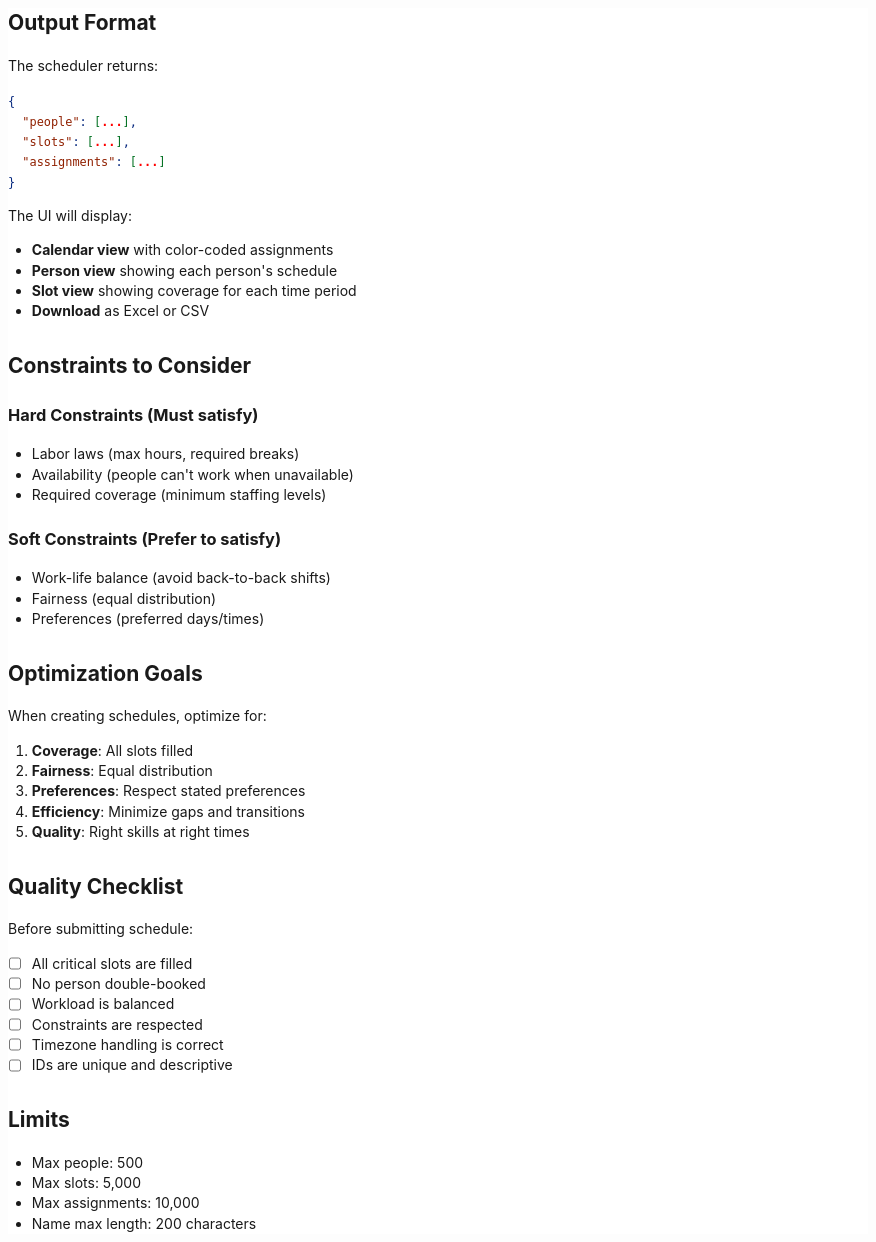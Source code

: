 ## Output Format

The scheduler returns:
```json
{
  "people": [...],
  "slots": [...],
  "assignments": [...]
}
```

The UI will display:
- **Calendar view** with color-coded assignments
- **Person view** showing each person's schedule
- **Slot view** showing coverage for each time period
- **Download** as Excel or CSV

## Constraints to Consider

### Hard Constraints (Must satisfy)
- Labor laws (max hours, required breaks)
- Availability (people can't work when unavailable)
- Required coverage (minimum staffing levels)

### Soft Constraints (Prefer to satisfy)
- Work-life balance (avoid back-to-back shifts)
- Fairness (equal distribution)
- Preferences (preferred days/times)

## Optimization Goals

When creating schedules, optimize for:
1. **Coverage**: All slots filled
2. **Fairness**: Equal distribution
3. **Preferences**: Respect stated preferences
4. **Efficiency**: Minimize gaps and transitions
5. **Quality**: Right skills at right times

## Quality Checklist

Before submitting schedule:
- [ ] All critical slots are filled
- [ ] No person double-booked
- [ ] Workload is balanced
- [ ] Constraints are respected
- [ ] Timezone handling is correct
- [ ] IDs are unique and descriptive

## Limits
- Max people: 500
- Max slots: 5,000
- Max assignments: 10,000
- Name max length: 200 characters
